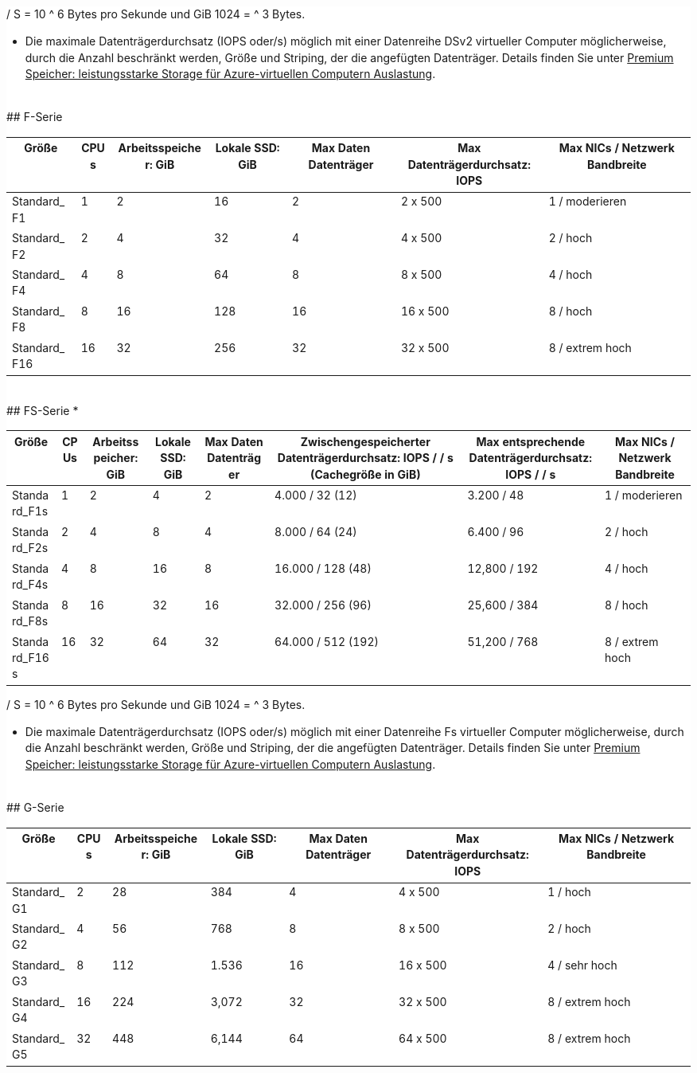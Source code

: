 / S = 10 ^ 6 Bytes pro Sekunde und GiB 1024 = ^ 3 Bytes.

* Die maximale Datenträgerdurchsatz (IOPS oder/s) möglich mit einer Datenreihe DSv2 virtueller Computer möglicherweise, durch die Anzahl beschränkt werden, Größe und Striping, der die angefügten Datenträger.  Details finden Sie unter [Premium Speicher: leistungsstarke Storage für Azure-virtuellen Computern Auslastung](../articles/storage/storage-premium-storage.md).


<br>
## <a name="f-series"></a>F-Serie


| Größe         | CPUs | Arbeitsspeicher: GiB | Lokale SSD: GiB | Max Daten Datenträger | Max Datenträgerdurchsatz: IOPS | Max NICs / Netzwerk Bandbreite |
|--------------|-----------|--------------|----------------------|----------------|--------------------|-----------------------|
| Standard_F1  | 1         | 2            | 16                   | 2              | 2 x 500              | 1 / moderieren              |
| Standard_F2  | 2         | 4            | 32                   | 4              | 4 x 500              | 2 / hoch                  |
| Standard_F4  | 4         | 8            | 64                   | 8              | 8 x 500              | 4 / hoch                  |
| Standard_F8  | 8         | 16           | 128                  | 16             | 16 x 500             | 8 / hoch                  |
| Standard_F16 | 16        | 32           | 256                  | 32             | 32 x 500             | 8 / extrem hoch        |

<br>
## <a name="fs-series"></a>FS-Serie *

| Größe             | CPUs | Arbeitsspeicher: GiB | Lokale SSD: GiB | Max Daten Datenträger | Zwischengespeicherter Datenträgerdurchsatz: IOPS / / s (Cachegröße in GiB) | Max entsprechende Datenträgerdurchsatz: IOPS / / s | Max NICs / Netzwerk Bandbreite |
|---------------|-------|-----|----------|--------|------------------------------|---------------------------------|---------------|
| Standard_F1s  | 1     | 2   | 4        | 2      | 4.000 / 32 (12)         | 3.200 / 48        | 1 / moderieren       |
| Standard_F2s  | 2     | 4   | 8        | 4      | 8.000 / 64 (24)         | 6.400 / 96        | 2 / hoch           |
| Standard_F4s  | 4     | 8   | 16       | 8      | 16.000 / 128 (48)       | 12,800 / 192      | 4 / hoch           |
| Standard_F8s  | 8     | 16  | 32       | 16     | 32.000 / 256 (96)       | 25,600 / 384      | 8 / hoch           |
| Standard_F16s | 16    | 32  | 64       | 32     | 64.000 / 512 (192)      | 51,200 / 768      | 8 / extrem hoch |

/ S = 10 ^ 6 Bytes pro Sekunde und GiB 1024 = ^ 3 Bytes.

* Die maximale Datenträgerdurchsatz (IOPS oder/s) möglich mit einer Datenreihe Fs virtueller Computer möglicherweise, durch die Anzahl beschränkt werden, Größe und Striping, der die angefügten Datenträger.  Details finden Sie unter [Premium Speicher: leistungsstarke Storage für Azure-virtuellen Computern Auslastung](../articles/storage/storage-premium-storage.md).


<br>
## <a name="g-series"></a>G-Serie

| Größe        | CPUs | Arbeitsspeicher: GiB  | Lokale SSD: GiB  | Max Daten Datenträger | Max Datenträgerdurchsatz: IOPS | Max NICs / Netzwerk Bandbreite |
|-------------|-----------|--------------|----------------------|----------------|--------------------|-----------------------|
| Standard_G1 | 2         | 28           | 384                  | 4              | 4 x 500            | 1 / hoch                  |
| Standard_G2 | 4         | 56           | 768                  | 8              | 8 x 500            | 2 / hoch                  |
| Standard_G3 | 8         | 112          | 1.536                | 16             | 16 x 500           | 4 / sehr hoch             |
| Standard_G4 | 16        | 224          | 3,072                | 32             | 32 x 500           | 8 / extrem hoch        |
| Standard_G5 | 32        | 448          | 6,144                | 64             | 64 x 500           | 8 / extrem hoch        |

